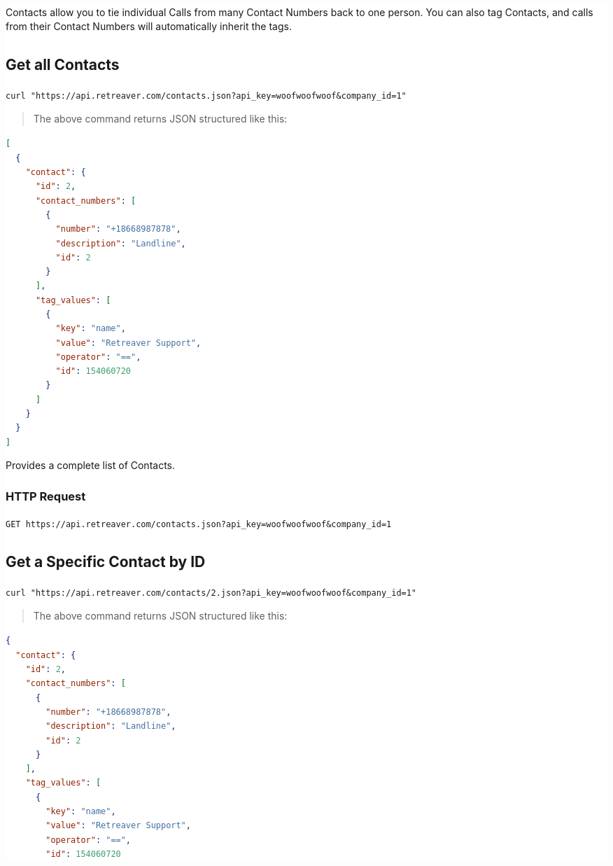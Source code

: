Contacts allow you to tie individual Calls from many Contact Numbers back to one person. You can also tag Contacts, and calls from their Contact Numbers will automatically inherit the tags.

## Get all Contacts

```shell
curl "https://api.retreaver.com/contacts.json?api_key=woofwoofwoof&company_id=1"
```

> The above command returns JSON structured like this:

```json
[
  {
    "contact": {
      "id": 2,
      "contact_numbers": [
        {
          "number": "+18668987878",
          "description": "Landline",
          "id": 2
        }
      ],
      "tag_values": [
        {
          "key": "name",
          "value": "Retreaver Support",
          "operator": "==",
          "id": 154060720
        }
      ]
    }
  }
]
```

Provides a complete list of Contacts.

### HTTP Request

`GET https://api.retreaver.com/contacts.json?api_key=woofwoofwoof&company_id=1`

## Get a Specific Contact by ID

```shell
curl "https://api.retreaver.com/contacts/2.json?api_key=woofwoofwoof&company_id=1"
```

> The above command returns JSON structured like this:

```json
{
  "contact": {
    "id": 2,
    "contact_numbers": [
      {
        "number": "+18668987878",
        "description": "Landline",
        "id": 2
      }
    ],
    "tag_values": [
      {
        "key": "name",
        "value": "Retreaver Support",
        "operator": "==",
        "id": 154060720
```
